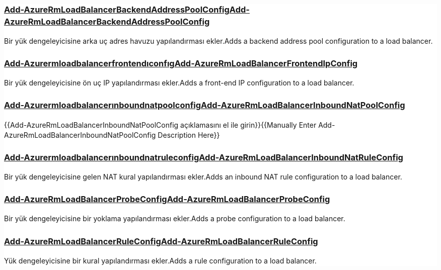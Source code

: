 ### [<span data-ttu-id="c4ce3-133">Add-AzureRmLoadBalancerBackendAddressPoolConfig</span><span class="sxs-lookup"><span data-stu-id="c4ce3-133">Add-AzureRmLoadBalancerBackendAddressPoolConfig</span></span>](Add-AzureRmLoadBalancerBackendAddressPoolConfig.md)
<span data-ttu-id="c4ce3-134">Bir yük dengeleyicisine arka uç adres havuzu yapılandırması ekler.</span><span class="sxs-lookup"><span data-stu-id="c4ce3-134">Adds a backend address pool configuration to a load balancer.</span></span>

### [<span data-ttu-id="c4ce3-135">Add-Azurermloadbalancerfrontendıconfıg</span><span class="sxs-lookup"><span data-stu-id="c4ce3-135">Add-AzureRmLoadBalancerFrontendIpConfig</span></span>](Add-AzureRmLoadBalancerFrontendIpConfig.md)
<span data-ttu-id="c4ce3-136">Bir yük dengeleyicisine ön uç IP yapılandırması ekler.</span><span class="sxs-lookup"><span data-stu-id="c4ce3-136">Adds a front-end IP configuration to a load balancer.</span></span>

### [<span data-ttu-id="c4ce3-137">Add-Azurermloadbalancerınboundnatpoolconfig</span><span class="sxs-lookup"><span data-stu-id="c4ce3-137">Add-AzureRmLoadBalancerInboundNatPoolConfig</span></span>](Add-AzureRmLoadBalancerInboundNatPoolConfig.md)
<span data-ttu-id="c4ce3-138">{{Add-AzureRmLoadBalancerInboundNatPoolConfig açıklamasını el ile girin}}</span><span class="sxs-lookup"><span data-stu-id="c4ce3-138">{{Manually Enter Add-AzureRmLoadBalancerInboundNatPoolConfig Description Here}}</span></span>

### [<span data-ttu-id="c4ce3-139">Add-Azurermloadbalancerınboundnatruleconfig</span><span class="sxs-lookup"><span data-stu-id="c4ce3-139">Add-AzureRmLoadBalancerInboundNatRuleConfig</span></span>](Add-AzureRmLoadBalancerInboundNatRuleConfig.md)
<span data-ttu-id="c4ce3-140">Bir yük dengeleyicisine gelen NAT kural yapılandırması ekler.</span><span class="sxs-lookup"><span data-stu-id="c4ce3-140">Adds an inbound NAT rule configuration to a load balancer.</span></span>

### [<span data-ttu-id="c4ce3-141">Add-AzureRmLoadBalancerProbeConfig</span><span class="sxs-lookup"><span data-stu-id="c4ce3-141">Add-AzureRmLoadBalancerProbeConfig</span></span>](Add-AzureRmLoadBalancerProbeConfig.md)
<span data-ttu-id="c4ce3-142">Bir yük dengeleyicisine bir yoklama yapılandırması ekler.</span><span class="sxs-lookup"><span data-stu-id="c4ce3-142">Adds a probe configuration to a load balancer.</span></span>

### [<span data-ttu-id="c4ce3-143">Add-AzureRmLoadBalancerRuleConfig</span><span class="sxs-lookup"><span data-stu-id="c4ce3-143">Add-AzureRmLoadBalancerRuleConfig</span></span>](Add-AzureRmLoadBalancerRuleConfig.md)
<span data-ttu-id="c4ce3-144">Yük dengeleyicisine bir kural yapılandırması ekler.</span><span class="sxs-lookup"><span data-stu-id="c4ce3-144">Adds a rule configuration to a load balancer.</span></span>
